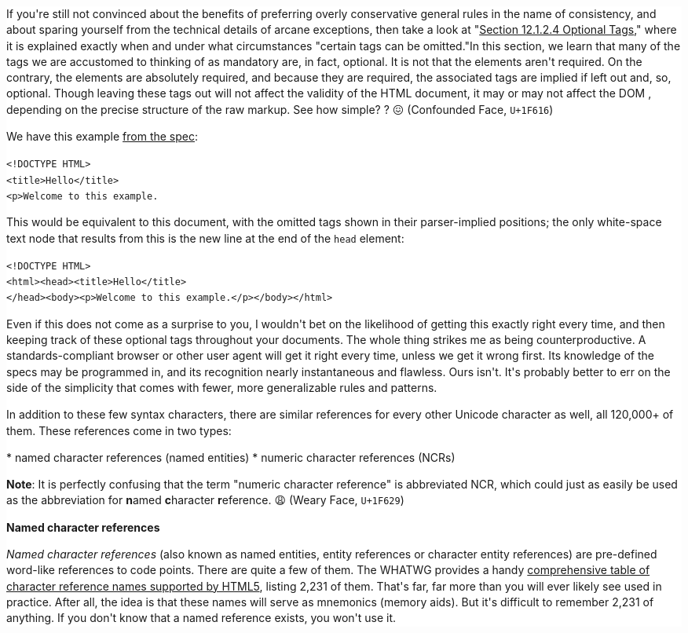 <p>If you're still not convinced about the benefits of preferring overly conservative general rules in the name of consistency, and about sparing yourself from the technical details of arcane exceptions, then take a look at "<a href="https://html.spec.whatwg.org/multipage/syntax.html#optional-tags">Section 12.1.2.4 Optional Tags</a>," where it is explained exactly when and under what circumstances "certain tags can be omitted."In this section, we learn that many of the tags we are accustomed to thinking of as mandatory are, in fact, optional. It is not that the elements aren't required. On the contrary, the elements are absolutely required, and because they are required, the associated tags are implied if left out and, so, optional. Though leaving these tags out will not affect the validity of the HTML document, it may or may not affect the DOM  , depending on the precise structure of the raw markup. See how simple? ? 😖 (Confounded Face, <code>U+1F616</code>)</p>

<p>We have this example <a title="12.1.2.4 Optional tags" href="https://html.spec.whatwg.org/multipage/syntax.html#optional-tags">from the spec</a>:</p>

<pre><code>&lt;!DOCTYPE HTML&gt;
&lt;title&gt;Hello&lt;/title&gt;
&lt;p&gt;Welcome to this example.
</code></pre>

<p>This would be equivalent to this document, with the omitted tags shown in their parser-implied positions; the only white-space text node that results from this is the new line at the end of the <code>head</code> element:</p>

<pre><code>&lt;!DOCTYPE HTML&gt;
&lt;html&gt;&lt;head&gt;&lt;title&gt;Hello&lt;/title&gt;
&lt;/head&gt;&lt;body&gt;&lt;p&gt;Welcome to this example.&lt;/p&gt;&lt;/body&gt;&lt;/html&gt;
</code></pre>

<p>Even if this does not come as a surprise to you, I wouldn't bet on the likelihood of getting this exactly right every time, and then keeping track of these optional tags throughout your documents. The whole thing strikes me as being counterproductive. A standards-compliant browser or other user agent will get it right every time, unless we get it wrong first. Its knowledge of the specs may be programmed in, and its recognition nearly instantaneous and flawless. Ours isn't. It's probably better to err on the side of the simplicity that comes with fewer, more generalizable rules and patterns.</p>

<p>In addition to these few syntax characters, there are similar references for every other Unicode character as well, all 120,000+ of them. These references come in two types:</p>

<p>*   named character references (named entities)
*   numeric character references (NCRs)</p>

<p><strong>Note</strong>: It is perfectly confusing that the term "numeric character reference" is abbreviated NCR, which could just as easily be used as the abbreviation for <strong>n</strong>amed <strong>c</strong>haracter <strong>r</strong>eference. 😩 (Weary Face, <code>U+1F629</code>)</p>

<p><strong>Named character references</strong></p>

<p><em>Named character references</em> (also known as named entities, entity references or character entity references) are pre-defined word-like references to code points. There are quite a few of them. The WHATWG provides a handy <a title="Named character references" href="https://html.spec.whatwg.org/multipage/syntax.html#named-character-references">comprehensive table of character reference names supported by HTML5</a>, listing 2,231 of them. That's far, far more than you will ever likely see used in practice. After all, the idea is that these names will serve as mnemonics (memory aids). But it's difficult to remember 2,231 of anything. If you don't know that a named reference exists, you won't use it.</p>
